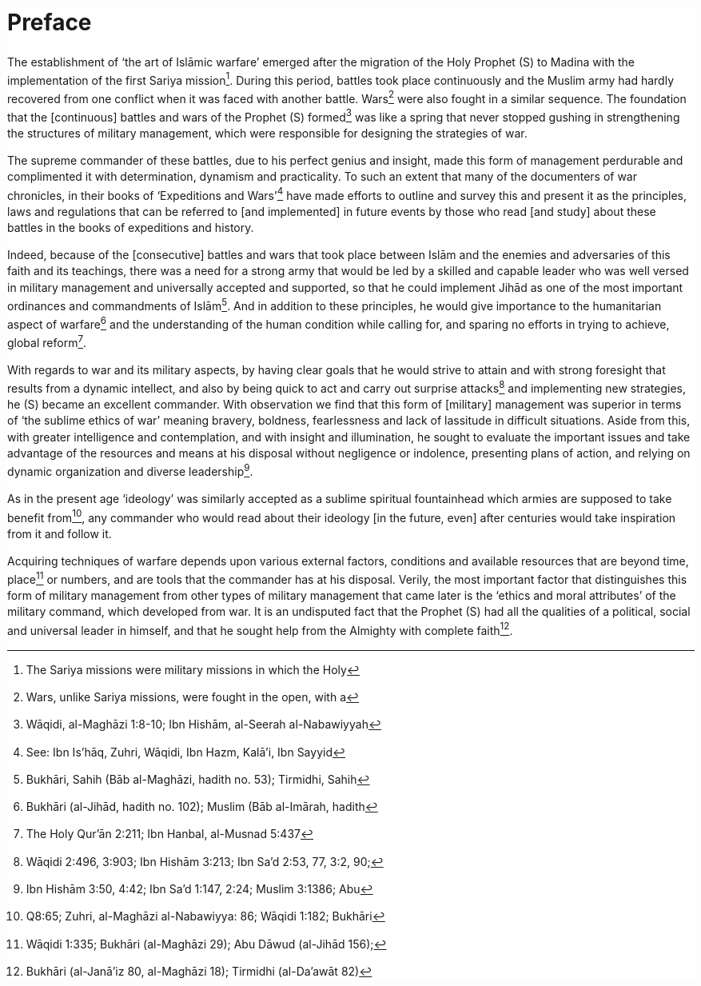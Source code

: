 Preface
=======

The establishment of ‘the art of Islāmic warfare’ emerged after the
migration of the Holy Prophet (S) to Madina with the implementation of
the first Sariya mission[^1]. During this period, battles took place
continuously and the Muslim army had hardly recovered from one conflict
when it was faced with another battle. Wars[^2] were also fought in a
similar sequence. The foundation that the [continuous] battles and wars
of the Prophet (S) formed[^3] was like a spring that never stopped
gushing in strengthening the structures of military management, which
were responsible for designing the strategies of war.

The supreme commander of these battles, due to his perfect genius and
insight, made this form of management perdurable and complimented it
with determination, dynamism and practicality. To such an extent that
many of the documenters of war chronicles, in their books of
‘Expeditions and Wars’[^4] have made efforts to outline and survey this
and present it as the principles, laws and regulations that can be
referred to [and implemented] in future events by those who read [and
study] about these battles in the books of expeditions and history.

Indeed, because of the [consecutive] battles and wars that took place
between Islām and the enemies and adversaries of this faith and its
teachings, there was a need for a strong army that would be led by a
skilled and capable leader who was well versed in military management
and universally accepted and supported, so that he could implement Jihād
as one of the most important ordinances and commandments of Islām[^5].
And in addition to these principles, he would give importance to the
humanitarian aspect of warfare[^6] and the understanding of the human
condition while calling for, and sparing no efforts in trying to
achieve, global reform[^7].

With regards to war and its military aspects, by having clear goals that
he would strive to attain and with strong foresight that results from a
dynamic intellect, and also by being quick to act and carry out surprise
attacks[^8] and implementing new strategies, he (S) became an excellent
commander. With observation we find that this form of [military]
management was superior in terms of ‘the sublime ethics of war’ meaning
bravery, boldness, fearlessness and lack of lassitude in difficult
situations. Aside from this, with greater intelligence and
contemplation, and with insight and illumination, he sought to evaluate
the important issues and take advantage of the resources and means at
his disposal without negligence or indolence, presenting plans of
action, and relying on dynamic organization and diverse leadership[^9].

As in the present age ‘ideology’ was similarly accepted as a sublime
spiritual fountainhead which armies are supposed to take benefit
from[^10], any commander who would read about their ideology [in the
future, even] after centuries would take inspiration from it and follow
it.

Acquiring techniques of warfare depends upon various external factors,
conditions and available resources that are beyond time, place[^11] or
numbers, and are tools that the commander has at his disposal. Verily,
the most important factor that distinguishes this form of military
management from other types of military management that came later is
the ‘ethics and moral attributes’ of the military command, which
developed from war. It is an undisputed fact that the Prophet (S) had
all the qualities of a political, social and universal leader in
himself, and that he sought help from the Almighty with complete
faith[^12].


[^1]: The Sariya missions were military missions in which the Holy
[^2]: Wars, unlike Sariya missions, were fought in the open, with a
[^3]: Wāqidi, al-Maghāzi 1:8-10; Ibn Hishām, al-Seerah al-Nabawiyyah
[^4]: See: Ibn Is’hāq, Zuhri, Wāqidi, Ibn Hazm, Kalā’i, Ibn Sayyid
[^5]: Bukhāri, Sahih (Bāb al-Maghāzi, hadith no. 53); Tirmidhi, Sahih
[^6]: Bukhāri (al-Jihād, hadith no. 102); Muslim (Bāb al-Imārah, hadith
[^7]: The Holy Qur’ān 2:211; Ibn Hanbal, al-Musnad 5:437
[^8]: Wāqidi 2:496, 3:903; Ibn Hishām 3:213; Ibn Sa’d 2:53, 77, 3:2, 90;
[^9]: Ibn Hishām 3:50, 4:42; Ibn Sa’d 1:147, 2:24; Muslim 3:1386; Abu
[^10]: Q8:65; Zuhri, al-Maghāzi al-Nabawiyya: 86; Wāqidi 1:182; Bukhāri
[^11]: Wāqidi 1:335; Bukhāri (al-Maghāzi 29); Abu Dāwud (al-Jihād 156);
[^12]: Bukhāri (al-Janā’iz 80, al-Maghāzi 18); Tirmidhi (al-Da’awāt 82)
[^13]: Bukhāri (al-Jihād 82); Tirmidhi (al-Shamā’il 1); Tabari 2:326;
[^14]: Ibn Bakār, Jamharah Nasab Quraysh 1:362; Ibn ‘Abd Rabbih, al-Iqd
[^15]: Ibn Hanbal 1:406; Ibn Hishām 4:55; Tabari, Tafseer al-Tabari
[^16]: Bukhāri (al-Jizyah, al-Adab, al-Eimān, al-Sayd, al-Maghāzi); Ibn
[^17]: Ibn Sa’d 1:147; Tabari 2:355; Suhayli, al-Rawdh al-Anf 2:252;
[^18]: Wāqidi 1:275; Ibn Sa’d 2:29; Tabari: 520; Ibn Atheer, al-Kāmil fi
[^19]: Q8:65; Bukhāri (al-Jihād 110); Nasā’i (al-Jihād 18)
[^20]: Q6:54; Q9:128; Bukhāri and Nasā’i (Ibid.)
[^21]: Q33:33
[^22]: Before the start of the Battle of Uhud, the Holy Prophet (S) went
[^23]: Q6:33; Q7:206, 168; Q8:1; Q15:88; Bukhāri (al-Hanbalā’ 50, 54,
[^24]: Q16:90; Q42:15; Wāqidi 1:182, 194; Bukhāri (al-Madhālim 5, 6);
[^25]: Q6:19; Abu Dāwud (al-Sunan 10)
[^26]: Ibn Sa’d 2:1; Suhayli 2:252; Tabari 2:421, 499, 3:389
[^27]: Q33:71; Wāqidi 1:21; Bukhāri (al-Ahkām 4)
[^28]: Michael H. Hart, the 100: a ranking of the most influential
[^29]: W. Montgomery Watt, Mohammad at Mecca, Oxford, 1953, p. 52
[^30]: Ibn Sa’d 2:770; Ibn ‘Asākir, Tārikh Madinat Dimishq 15:397; Ibn
[^31]: Ibn Hishām 2:264, 4:170
[^32]: Wāqidi 1:177; Ibn Hishām 3:245; Ibn Sa’d; Tabari 2:583
[^33]: Bukhāri (al-Jihād 102); al-Dārimi, Sunan (Bāb al-Siyar 8)
[^34]: The number of Sariya missions that the Prophet (S) sent has been
[^35]: Q28:57; Bukhāri (al-Manāqib, al-Maghāzi); Abu Dāwud (al-Jihād)
[^36]: The Prophet (S) had created an institution that was known as the
[^37]: Of course this may be true for a specific period of time, during
[^38]: To find out more about him refer to: Ibn ‘Abd al-Barr, al-Isti’āb
[^39]: Ibn ‘Abd al-Barr 2:606; Ibn Atheer 2:291
[^40]: Ibn ‘Abd al-Barr 2:427; Ibn Atheer 2:101
[^41]: The respected author has followed a wrong track with regards to
[^42]: The Arabs in the age of Jāhiliyya had no specific organization in
[^43]: Bukhāri (al-Maghāzi 31, 38); Muslim (al-Jihād 42). Today it is
[^44]: In the Battle of Ahzāb, the Holy Prophet (S) sent Hudhayfa ibn
[^45]: Wāqidi 2:670; Ibn Hishām 3:344. During the Conquest of Makkah,
[^46]: Wāqidi 1:182, 194; Ibn Hishām 3:46; Ibn Sa’d 2:21, 35, 44
[^47]: It has always been the case that gaining an advantage over the
[^48]: See: al-Harb al-Khātifah in Ibn Hishām 2:248, 3:69; Ibn Sa’d 2:7,
[^49]: Zuhri: 86; Ibn Hishām 3:181; Bukhāri (al-Jihād: 38)
[^50]: The Holy Prophet (S) commanded the digging of a trench around the
[^51]: The Prophet (S) used this strategy in the Battle of Khaybar, Bani
[^52]: For more details see: Asghar Qā’idān, Tārikh wa Athāre Islāmiye
[^53]: When Salmān gave the suggestion that the Muslims should dig a
[^54]: Wāqidi 2:792, 803; Ibn Hishām 4:44; Ibn Sa’d 2:98; Tabari 3:56
[^55]: War of the city and streets is one of the most important types of
[^56]: Wāqidi 2:825; Ibn Hishām 4:44; Tabari 3:54
[^57]: After the polytheists had broken the Treaty of Hudaybiyya, the
[^58]: Wāqidi 1:195, 2:496; Ibn Hishām 3:50; Ibn Sa’d 2:23; Tabari 2:181
[^59]: Shaybāni, Sharh Siyar al-Kabir 1:119; Ibn Sayyid al-Nās 2:64
[^60]: Wāqidi 1:404; Ibn Hishām 3:302; Ibn Atheer, Usd al-Ghābah 4:2,
[^61]: Q4:84; Bukhāri (al-Maghāzi 17); Muslim (al-Amārah 117)
[^62]: Wāqidi 2:245 onwards; Ibn Hishām 2:267, 4:37, 39
[^63]: Zuhri: 63, 71; Wāqidi 1:9 & 2:534; Ibn Hishām 4:161, 2:241,
[^64]: Wāqidi 2:658 onwards; Suhayli 4:65; Ibn Sayyid al-Nās 2:201
[^65]: Wāqidi 3:927; Ibn Sa’d 2:114; Ibn Sayyid al-Nās 2:201 onwards
[^66]: The Battle of Hunayn took place in 8 A.H. after the Conquest of
[^67]: Zuhri: 151. Such an incident never transpired in any of the
[^68]: From the past up till today, the issue of supplies and provisions
[^69]: The author gives more details about this in the fifth section.
[^70]: Bukhāri (al-Maghāzi 17); Muslim (al-Amāra 143)
[^71]: Bukhāri (al-Maghāzi 65); Abu Dāwud (al-Ati’mah 46); Ibn Sayyid
[^72]: Ibn Hanbal 6:346; Bukhāri (al-Maghāzi 35); Kalā’i 1:132
[^73]: Wāqidi 2:578; Ibn Hazm: 251; Ibn Katheer, al-Bidāya wan-Nihāya
[^74]: The fact that the Prophet (S) never used to store food and grain
[^75]: Wāqidi 1:378; Bukhāri (al-Jihād 80); Muslim (al-Jihād 49)
[^76]: Dārimi (Muqaddima 2); Abu Dāwud (al-Jihād 107); Kalā’i 1:130
[^77]: Wāqidi 2:644; Bukhāri (al-Madina 12); Abu Dāwud (al-Tibb 24)
[^78]: These missions in the Muslim army were carried under the
[^79]: Wāqidi 1:26, 396; Ibn Hishām 3:181, 346; Tabari 2:513, 3:10
[^80]: Wāqidi 1:9; Ibn Sa’d 2:2; Suhayli 3:27; Kalā’i 1:139; Ibn Sayyid
[^81]: Ibn Hishām 2:287; Ibn Hanbal 5:420; Abu Dāwud (al-Jihād 107)
[^82]: In the third chapter of this book, the issue of parading the army
[^83]: Q21:107; Muslim (Bāb al-Birr wal-Jannah)
[^84]: Muslim (Bāb al-‘Itq 16)
[^85]: Bukhāri (al-Jihād 102); Muslim (al-Amāra 117)
[^86]: Tirmidhi (al-Manāqib)
[^87]: Q2:208; Q8:61; Ibn Hanbal 2:246; Bukhāri (al-Adab 91)
[^88]: Bukhāri (al-Anbiyā 50, 54); Tabari 3:49
[^89]: Shaybāni, Sharh al-Siyar al-Kubrā 1:42; Abu Dāwud (al-Jihād 82)
[^90]: Bukhāri (al-Madhālim 30, al-Dhabā’ih 25, al-Maghāzi 36); Abu
[^91]: Bukhāri (al-Adhān 17,18); Muslim (al-Nadhr 8); Abu Dāwud
[^92]: The Holy Prophet (S) conquered Makkah and purified this holy
[^93]: Suhayli 3:253; Kalā’i 1:112; Qurtubi, al-Jāmi’ al-Ahkām al-Qur’ān
[^94]: ‘Amr ibn Hārith was from the tribe of Bani Mahārib. He approached
[^95]: Bukhāri (al-Ahkām 35); Muslim (al-Jihād 58); Abu Dāwud (al-Jihād
[^96]: Ibn Hishām 2:199; Tabari 2:46
[^97]: This person was ‘Abbās ibn ‘Abd al-Muttalib, who was taken as a
[^98]: Ibn Hanbal 3:421; Bukhāri (al-Isti’dhān 9); Muslim (al-Adab 37);
[^99]: Zuhri: 52; Ibn Hishām 3:325; Ibn Hazm: 208; Kalā’i 1:127
[^100]: Wāqidi 2:822; Ibn Sa’d 2:98; Suhayli 4:101; Kalā’i 1:139
[^101]: This person, Sa’d ibn ‘Ubāda al-Khazraji, was the ruler of the
[^102]: Sirāj al-Deen, Sayyidinā Muhammad Rasulullah (S): 84